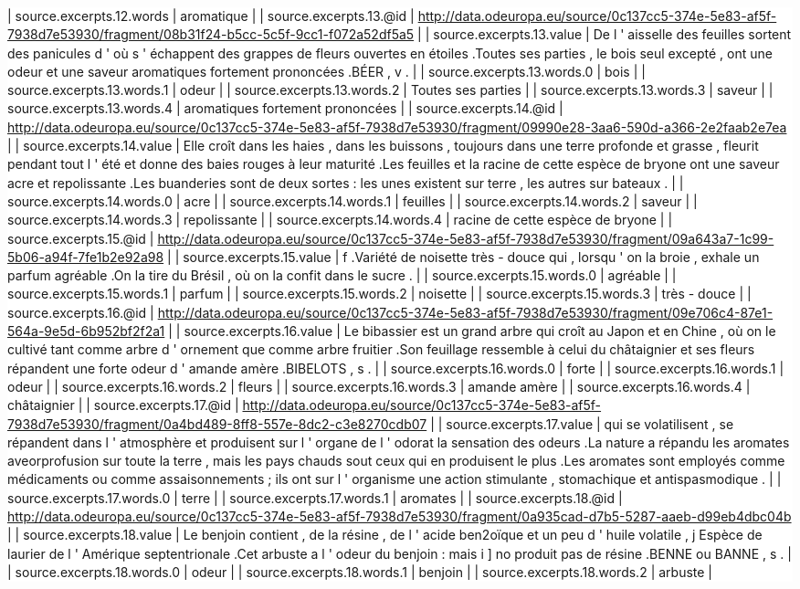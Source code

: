 | source.excerpts.12.words | aromatique |
| source.excerpts.13.@id | http://data.odeuropa.eu/source/0c137cc5-374e-5e83-af5f-7938d7e53930/fragment/08b31f24-b5cc-5c5f-9cc1-f072a52df5a5 |
| source.excerpts.13.value | De l ' aisselle des feuilles sortent des panicules d ' où s ' échappent des grappes de fleurs ouvertes en étoiles .Toutes ses parties , le bois seul excepté , ont une odeur et une saveur aromatiques fortement prononcées .BÉER , v . |
| source.excerpts.13.words.0 | bois |
| source.excerpts.13.words.1 | odeur |
| source.excerpts.13.words.2 | Toutes ses parties |
| source.excerpts.13.words.3 | saveur |
| source.excerpts.13.words.4 | aromatiques fortement prononcées |
| source.excerpts.14.@id | http://data.odeuropa.eu/source/0c137cc5-374e-5e83-af5f-7938d7e53930/fragment/09990e28-3aa6-590d-a366-2e2faab2e7ea |
| source.excerpts.14.value | Elle croît dans les haies , dans les buissons , toujours dans une terre profonde et grasse , fleurit pendant tout l ' été et donne des baies rouges à leur maturité .Les feuilles et la racine de cette espèce de bryone ont une saveur acre et repolissante .Les buanderies sont de deux sortes : les unes existent sur terre , les autres sur bateaux . |
| source.excerpts.14.words.0 | acre |
| source.excerpts.14.words.1 | feuilles |
| source.excerpts.14.words.2 | saveur |
| source.excerpts.14.words.3 | repolissante |
| source.excerpts.14.words.4 | racine de cette espèce de bryone |
| source.excerpts.15.@id | http://data.odeuropa.eu/source/0c137cc5-374e-5e83-af5f-7938d7e53930/fragment/09a643a7-1c99-5b06-a94f-7fe1b2e92a98 |
| source.excerpts.15.value | f .Variété de noisette très - douce qui , lorsqu ' on la broie , exhale un parfum agréable .On la tire du Brésil , où on la confit dans le sucre . |
| source.excerpts.15.words.0 | agréable |
| source.excerpts.15.words.1 | parfum |
| source.excerpts.15.words.2 | noisette |
| source.excerpts.15.words.3 | très - douce |
| source.excerpts.16.@id | http://data.odeuropa.eu/source/0c137cc5-374e-5e83-af5f-7938d7e53930/fragment/09e706c4-87e1-564a-9e5d-6b952bf2f2a1 |
| source.excerpts.16.value | Le bibassier est un grand arbre qui croît au Japon et en Chine , où on le cultivé tant comme arbre d ' ornement que comme arbre fruitier .Son feuillage ressemble à celui du châtaignier et ses fleurs répandent une forte odeur d ' amande amère .BIBELOTS , s . |
| source.excerpts.16.words.0 | forte |
| source.excerpts.16.words.1 | odeur |
| source.excerpts.16.words.2 | fleurs |
| source.excerpts.16.words.3 | amande amère |
| source.excerpts.16.words.4 | châtaignier |
| source.excerpts.17.@id | http://data.odeuropa.eu/source/0c137cc5-374e-5e83-af5f-7938d7e53930/fragment/0a4bd489-8ff8-557e-8dc2-c3e8270cdb07 |
| source.excerpts.17.value | qui se volatilisent , se répandent dans l ' atmosphère et produisent sur l ' organe de l ' odorat la sensation des odeurs .La nature a répandu les aromates aveorprofusion sur toute la terre , mais les pays chauds sout ceux qui en produisent le plus .Les aromates sont employés comme médicaments ou comme assaisonnements ; ils ont sur l ' organisme une action stimulante , stomachique et antispasmodique . |
| source.excerpts.17.words.0 | terre |
| source.excerpts.17.words.1 | aromates |
| source.excerpts.18.@id | http://data.odeuropa.eu/source/0c137cc5-374e-5e83-af5f-7938d7e53930/fragment/0a935cad-d7b5-5287-aaeb-d99eb4dbc04b |
| source.excerpts.18.value | Le benjoin contient , de la résine , de l ' acide ben2oïque et un peu d ' huile volatile , j Espèce de laurier de l ' Amérique septentrionale .Cet arbuste a l ' odeur du benjoin : mais i ] no produit pas de résine .BENNE ou BANNE , s . |
| source.excerpts.18.words.0 | odeur |
| source.excerpts.18.words.1 | benjoin |
| source.excerpts.18.words.2 | arbuste |